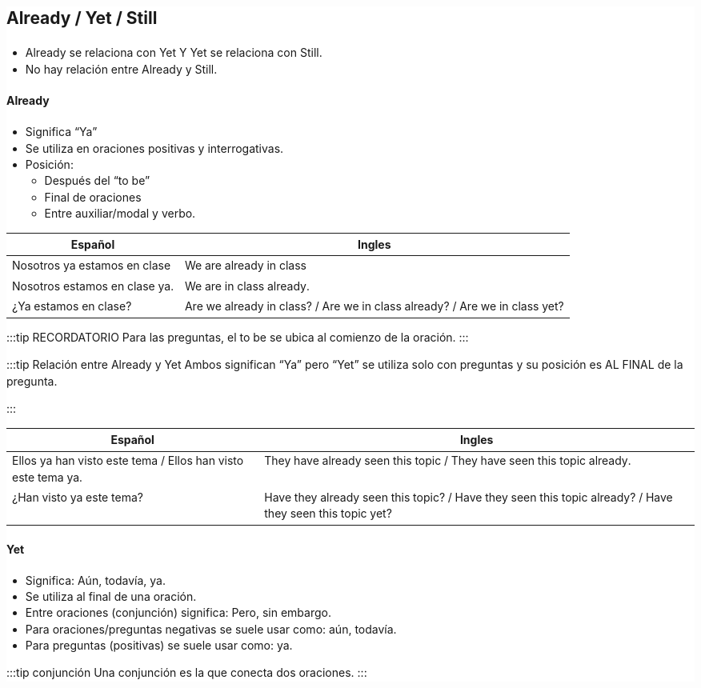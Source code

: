 
## Already / Yet / Still
- Already se relaciona con Yet Y Yet se relaciona con Still.
- No hay relación entre Already y Still.


#### Already
- Significa “Ya”
- Se utiliza en oraciones positivas y interrogativas.
- Posición:  
    - Después del “to be”
    - Final de oraciones
    - Entre auxiliar/modal y verbo.

| Español | Ingles |
| - | - |
|  Nosotros ya estamos en clase |   We are already in class|
|  Nosotros estamos en clase ya. |   We are in class already.|
| ¿Ya estamos en clase?   | Are we already in class?  / Are we in class already? / Are we in class yet?  |


:::tip RECORDATORIO
Para las preguntas, el to be se ubica al comienzo de la oración.
:::


:::tip Relación entre Already y Yet
Ambos significan “Ya” pero “Yet” se utiliza solo con preguntas y su posición es AL FINAL de la pregunta.

:::


| Español | Ingles |
| - | - |
|  Ellos ya han visto este tema / Ellos han visto  este tema ya. |   They have already seen this topic / They have seen this topic already. |
|  ¿Han visto ya este tema? |   Have they already seen this topic? / Have they seen this topic already? / Have they seen this topic yet? |


#### Yet
- Significa: Aún, todavía, ya.
- Se utiliza al final de una oración.
- Entre oraciones (conjunción) significa: Pero, sin embargo.
- Para oraciones/preguntas negativas se suele usar como: aún, todavía.
- Para preguntas (positivas) se suele usar como: ya.


:::tip conjunción
Una conjunción es la que conecta dos oraciones.
:::
